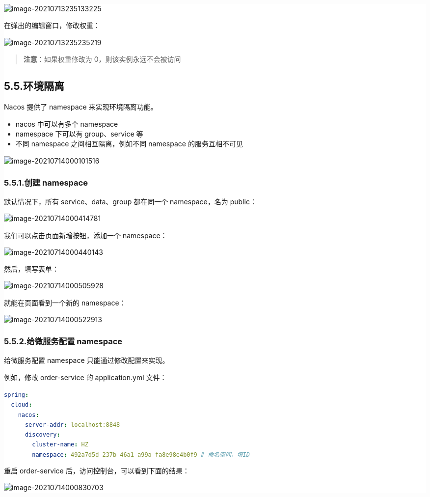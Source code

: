 ![image-20210713235133225](https://gcore.jsdelivr.net/gh/SurplusFate/guide_img@main/img/image-20210713235133225.png)

在弹出的编辑窗口，修改权重：

![image-20210713235235219](https://gcore.jsdelivr.net/gh/SurplusFate/guide_img@main/img/image-20210713235235219.png)

> **注意**：如果权重修改为 0，则该实例永远不会被访问

## 5.5.环境隔离

Nacos 提供了 namespace 来实现环境隔离功能。

- nacos 中可以有多个 namespace
- namespace 下可以有 group、service 等
- 不同 namespace 之间相互隔离，例如不同 namespace 的服务互相不可见

![image-20210714000101516](https://gcore.jsdelivr.net/gh/SurplusFate/guide_img@main/img/image-20210714000101516.png)

### 5.5.1.创建 namespace

默认情况下，所有 service、data、group 都在同一个 namespace，名为 public：

![image-20210714000414781](https://gcore.jsdelivr.net/gh/SurplusFate/guide_img@main/img/image-20210714000414781.png)

我们可以点击页面新增按钮，添加一个 namespace：

![image-20210714000440143](https://gcore.jsdelivr.net/gh/SurplusFate/guide_img@main/img/image-20210714000440143.png)

然后，填写表单：

![image-20210714000505928](https://gcore.jsdelivr.net/gh/SurplusFate/guide_img@main/img/image-20210714000505928.png)

就能在页面看到一个新的 namespace：

![image-20210714000522913](https://gcore.jsdelivr.net/gh/SurplusFate/guide_img@main/img/image-20210714000522913.png)

### 5.5.2.给微服务配置 namespace

给微服务配置 namespace 只能通过修改配置来实现。

例如，修改 order-service 的 application.yml 文件：

```yaml
spring:
  cloud:
    nacos:
      server-addr: localhost:8848
      discovery:
        cluster-name: HZ
        namespace: 492a7d5d-237b-46a1-a99a-fa8e98e4b0f9 # 命名空间，填ID
```

重启 order-service 后，访问控制台，可以看到下面的结果：

![image-20210714000830703](https://gcore.jsdelivr.net/gh/SurplusFate/guide_img@main/img/image-20210714000830703.png)
